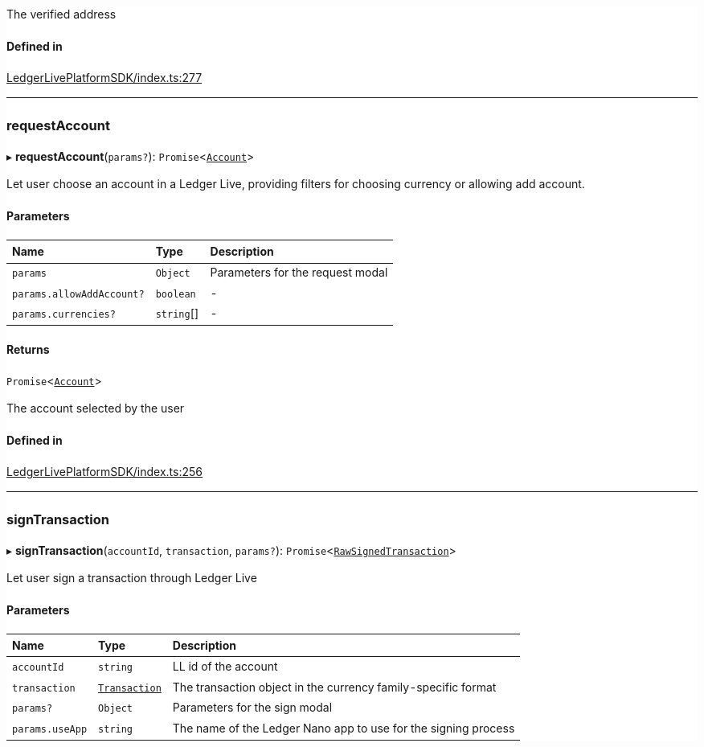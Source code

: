 The verified address

#### Defined in

[LedgerLivePlatformSDK/index.ts:277](https://github.com/LedgerHQ/live-app-sdk/blob/72b3e13/src/LedgerLivePlatformSDK/index.ts#L277)

___

### requestAccount

▸ **requestAccount**(`params?`): `Promise`<[`Account`](../modules.md#account)\>

Let user choose an account in a Ledger Live, providing filters for choosing currency or allowing add account.

#### Parameters

| Name | Type | Description |
| :------ | :------ | :------ |
| `params` | `Object` | Parameters for the request modal |
| `params.allowAddAccount?` | `boolean` | - |
| `params.currencies?` | `string`[] | - |

#### Returns

`Promise`<[`Account`](../modules.md#account)\>

The account selected by the user

#### Defined in

[LedgerLivePlatformSDK/index.ts:256](https://github.com/LedgerHQ/live-app-sdk/blob/72b3e13/src/LedgerLivePlatformSDK/index.ts#L256)

___

### signTransaction

▸ **signTransaction**(`accountId`, `transaction`, `params?`): `Promise`<[`RawSignedTransaction`](../modules.md#rawsignedtransaction)\>

Let user sign a transaction through Ledger Live

#### Parameters

| Name | Type | Description |
| :------ | :------ | :------ |
| `accountId` | `string` | LL id of the account |
| `transaction` | [`Transaction`](../modules.md#transaction) | The transaction object in the currency family-specific format |
| `params?` | `Object` | Parameters for the sign modal |
| `params.useApp` | `string` | The name of the Ledger Nano app to use for the signing process |
